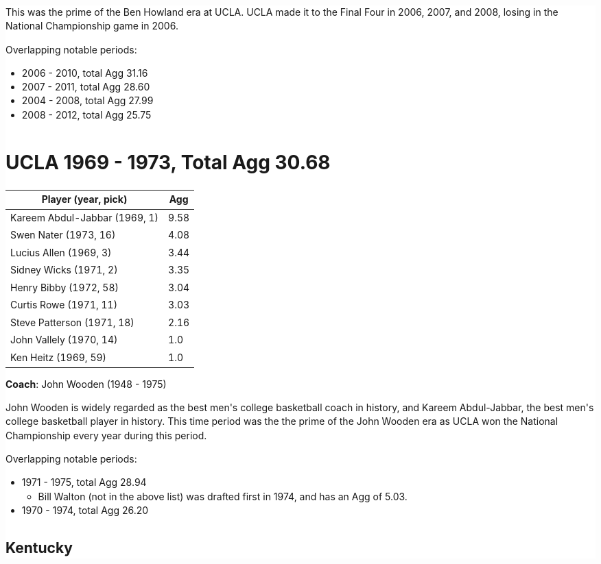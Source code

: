 This was the prime of the Ben Howland era at UCLA. UCLA made it to the Final Four in 2006, 2007, and 2008, losing in the National Championship game in 2006.

Overlapping notable periods:
* 2006 - 2010, total Agg 31.16
* 2007 - 2011, total Agg 28.60
* 2004 - 2008, total Agg 27.99
* 2008 - 2012, total Agg 25.75

# <a name="UCLA 1969 - 1973, Total Agg 30.68">UCLA 1969 - 1973, Total Agg 30.68</a>

| Player (year, pick)          | Agg |
|-------------------------------|--------------|
| Kareem Abdul-Jabbar (1969, 1) |         9.58 |
| Swen Nater (1973, 16)         |         4.08 |
| Lucius Allen (1969, 3)        |         3.44 |
| Sidney Wicks (1971, 2)        |         3.35 |
| Henry Bibby (1972, 58)        |         3.04 |
| Curtis Rowe (1971, 11)        |         3.03 |
| Steve Patterson (1971, 18)    |         2.16 |
| John Vallely (1970, 14)       |          1.0 |
| Ken Heitz (1969, 59)          |          1.0 |

**Coach**: John Wooden (1948 - 1975)

John Wooden is widely regarded as the best men's college basketball coach in history, and Kareem Abdul-Jabbar, the best men's college basketball player in history. This time period was the the prime of the John Wooden era as UCLA won the National Championship every year during this period.

Overlapping notable periods:
* 1971 - 1975, total Agg 28.94
  * Bill Walton (not in the above list) was drafted first in 1974, and has an Agg of 5.03.
* 1970 - 1974, total Agg 26.20

## <a name="Kentucky">Kentucky</a>
